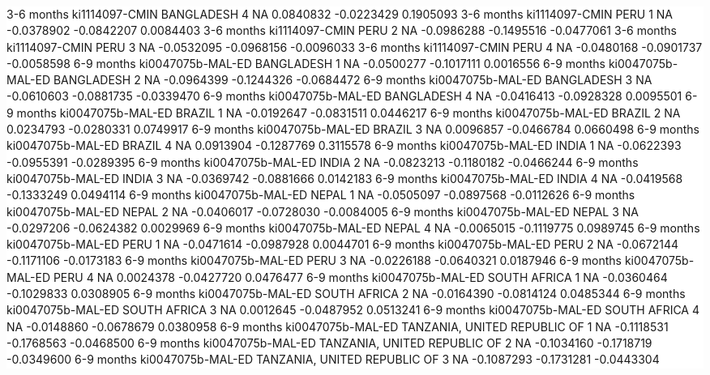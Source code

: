 3-6 months     ki1114097-CMIN             BANGLADESH                     4                    NA                 0.0840832   -0.0223429    0.1905093
3-6 months     ki1114097-CMIN             PERU                           1                    NA                -0.0378902   -0.0842207    0.0084403
3-6 months     ki1114097-CMIN             PERU                           2                    NA                -0.0986288   -0.1495516   -0.0477061
3-6 months     ki1114097-CMIN             PERU                           3                    NA                -0.0532095   -0.0968156   -0.0096033
3-6 months     ki1114097-CMIN             PERU                           4                    NA                -0.0480168   -0.0901737   -0.0058598
6-9 months     ki0047075b-MAL-ED          BANGLADESH                     1                    NA                -0.0500277   -0.1017111    0.0016556
6-9 months     ki0047075b-MAL-ED          BANGLADESH                     2                    NA                -0.0964399   -0.1244326   -0.0684472
6-9 months     ki0047075b-MAL-ED          BANGLADESH                     3                    NA                -0.0610603   -0.0881735   -0.0339470
6-9 months     ki0047075b-MAL-ED          BANGLADESH                     4                    NA                -0.0416413   -0.0928328    0.0095501
6-9 months     ki0047075b-MAL-ED          BRAZIL                         1                    NA                -0.0192647   -0.0831511    0.0446217
6-9 months     ki0047075b-MAL-ED          BRAZIL                         2                    NA                 0.0234793   -0.0280331    0.0749917
6-9 months     ki0047075b-MAL-ED          BRAZIL                         3                    NA                 0.0096857   -0.0466784    0.0660498
6-9 months     ki0047075b-MAL-ED          BRAZIL                         4                    NA                 0.0913904   -0.1287769    0.3115578
6-9 months     ki0047075b-MAL-ED          INDIA                          1                    NA                -0.0622393   -0.0955391   -0.0289395
6-9 months     ki0047075b-MAL-ED          INDIA                          2                    NA                -0.0823213   -0.1180182   -0.0466244
6-9 months     ki0047075b-MAL-ED          INDIA                          3                    NA                -0.0369742   -0.0881666    0.0142183
6-9 months     ki0047075b-MAL-ED          INDIA                          4                    NA                -0.0419568   -0.1333249    0.0494114
6-9 months     ki0047075b-MAL-ED          NEPAL                          1                    NA                -0.0505097   -0.0897568   -0.0112626
6-9 months     ki0047075b-MAL-ED          NEPAL                          2                    NA                -0.0406017   -0.0728030   -0.0084005
6-9 months     ki0047075b-MAL-ED          NEPAL                          3                    NA                -0.0297206   -0.0624382    0.0029969
6-9 months     ki0047075b-MAL-ED          NEPAL                          4                    NA                -0.0065015   -0.1119775    0.0989745
6-9 months     ki0047075b-MAL-ED          PERU                           1                    NA                -0.0471614   -0.0987928    0.0044701
6-9 months     ki0047075b-MAL-ED          PERU                           2                    NA                -0.0672144   -0.1171106   -0.0173183
6-9 months     ki0047075b-MAL-ED          PERU                           3                    NA                -0.0226188   -0.0640321    0.0187946
6-9 months     ki0047075b-MAL-ED          PERU                           4                    NA                 0.0024378   -0.0427720    0.0476477
6-9 months     ki0047075b-MAL-ED          SOUTH AFRICA                   1                    NA                -0.0360464   -0.1029833    0.0308905
6-9 months     ki0047075b-MAL-ED          SOUTH AFRICA                   2                    NA                -0.0164390   -0.0814124    0.0485344
6-9 months     ki0047075b-MAL-ED          SOUTH AFRICA                   3                    NA                 0.0012645   -0.0487952    0.0513241
6-9 months     ki0047075b-MAL-ED          SOUTH AFRICA                   4                    NA                -0.0148860   -0.0678679    0.0380958
6-9 months     ki0047075b-MAL-ED          TANZANIA, UNITED REPUBLIC OF   1                    NA                -0.1118531   -0.1768563   -0.0468500
6-9 months     ki0047075b-MAL-ED          TANZANIA, UNITED REPUBLIC OF   2                    NA                -0.1034160   -0.1718719   -0.0349600
6-9 months     ki0047075b-MAL-ED          TANZANIA, UNITED REPUBLIC OF   3                    NA                -0.1087293   -0.1731281   -0.0443304